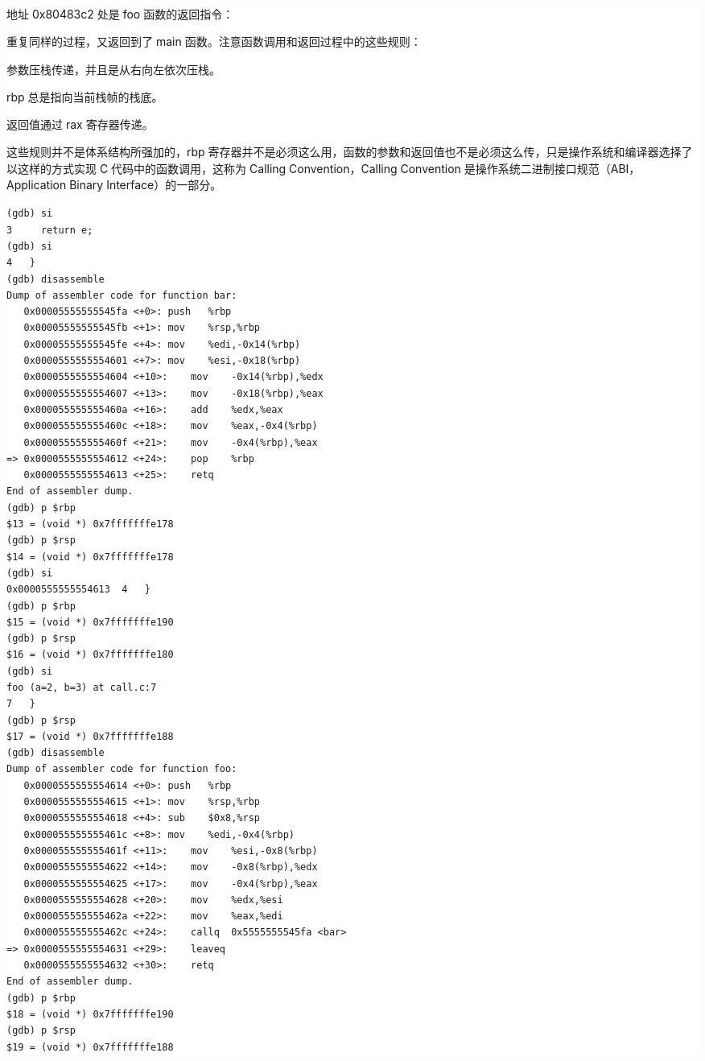 地址 0x80483c2 处是 foo 函数的返回指令：

重复同样的过程，又返回到了 main 函数。注意函数调用和返回过程中的这些规则：

参数压栈传递，并且是从右向左依次压栈。

rbp 总是指向当前栈帧的栈底。

返回值通过 rax 寄存器传递。

这些规则并不是体系结构所强加的，rbp 寄存器并不是必须这么用，函数的参数和返回值也不是必须这么传，只是操作系统和编译器选择了以这样的方式实现 C 代码中的函数调用，这称为 Calling Convention，Calling Convention 是操作系统二进制接口规范（ABI，Application Binary Interface）的一部分。

```shell
(gdb) si
3	  return e;
(gdb) si
4	}
(gdb) disassemble
Dump of assembler code for function bar:
   0x00005555555545fa <+0>:	push   %rbp
   0x00005555555545fb <+1>:	mov    %rsp,%rbp
   0x00005555555545fe <+4>:	mov    %edi,-0x14(%rbp)
   0x0000555555554601 <+7>:	mov    %esi,-0x18(%rbp)
   0x0000555555554604 <+10>:	mov    -0x14(%rbp),%edx
   0x0000555555554607 <+13>:	mov    -0x18(%rbp),%eax
   0x000055555555460a <+16>:	add    %edx,%eax
   0x000055555555460c <+18>:	mov    %eax,-0x4(%rbp)
   0x000055555555460f <+21>:	mov    -0x4(%rbp),%eax
=> 0x0000555555554612 <+24>:	pop    %rbp
   0x0000555555554613 <+25>:	retq
End of assembler dump.
(gdb) p $rbp
$13 = (void *) 0x7fffffffe178
(gdb) p $rsp
$14 = (void *) 0x7fffffffe178
(gdb) si
0x0000555555554613	4	}
(gdb) p $rbp
$15 = (void *) 0x7fffffffe190
(gdb) p $rsp
$16 = (void *) 0x7fffffffe180
(gdb) si
foo (a=2, b=3) at call.c:7
7	}
(gdb) p $rsp
$17 = (void *) 0x7fffffffe188
(gdb) disassemble
Dump of assembler code for function foo:
   0x0000555555554614 <+0>:	push   %rbp
   0x0000555555554615 <+1>:	mov    %rsp,%rbp
   0x0000555555554618 <+4>:	sub    $0x8,%rsp
   0x000055555555461c <+8>:	mov    %edi,-0x4(%rbp)
   0x000055555555461f <+11>:	mov    %esi,-0x8(%rbp)
   0x0000555555554622 <+14>:	mov    -0x8(%rbp),%edx
   0x0000555555554625 <+17>:	mov    -0x4(%rbp),%eax
   0x0000555555554628 <+20>:	mov    %edx,%esi
   0x000055555555462a <+22>:	mov    %eax,%edi
   0x000055555555462c <+24>:	callq  0x5555555545fa <bar>
=> 0x0000555555554631 <+29>:	leaveq
   0x0000555555554632 <+30>:	retq
End of assembler dump.
(gdb) p $rbp
$18 = (void *) 0x7fffffffe190
(gdb) p $rsp
$19 = (void *) 0x7fffffffe188
```